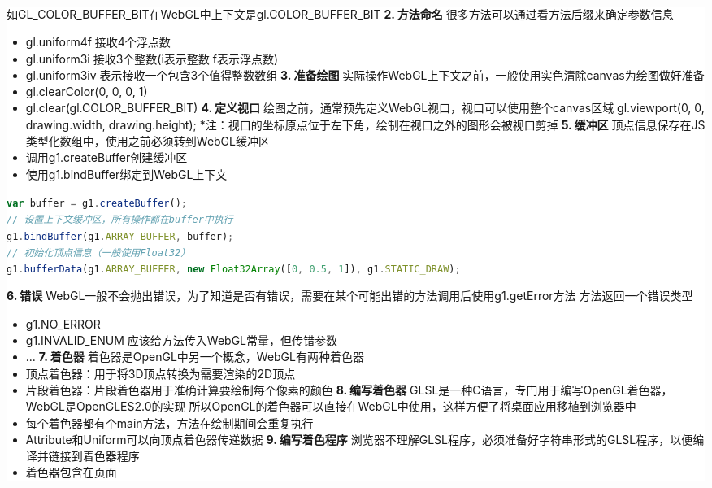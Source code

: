 如GL_COLOR_BUFFER_BIT在WebGL中上下文是gl.COLOR_BUFFER_BIT
**2. 方法命名**
很多方法可以通过看方法后缀来确定参数信息
- gl.uniform4f 接收4个浮点数
- gl.uniform3i 接收3个整数(i表示整数 f表示浮点数)
- gl.uniform3iv 表示接收一个包含3个值得整数数组
**3. 准备绘图**
实际操作WebGL上下文之前，一般使用实色清除canvas为绘图做好准备
- gl.clearColor(0, 0, 0, 1)
- gl.clear(gl.COLOR_BUFFER_BIT)
**4. 定义视口**
绘图之前，通常预先定义WebGL视口，视口可以使用整个canvas区域
gl.viewport(0, 0, drawing.width, drawing.height);
*注：视口的坐标原点位于左下角，绘制在视口之外的图形会被视口剪掉
**5. 缓冲区**
顶点信息保存在JS类型化数组中，使用之前必须转到WebGL缓冲区
- 调用g1.createBuffer创建缓冲区
- 使用g1.bindBuffer绑定到WebGL上下文
``` js
var buffer = g1.createBuffer();
// 设置上下文缓冲区，所有操作都在buffer中执行
g1.bindBuffer(g1.ARRAY_BUFFER, buffer);
// 初始化顶点信息（一般使用Float32）
g1.bufferData(g1.ARRAY_BUFFER, new Float32Array([0, 0.5, 1]), g1.STATIC_DRAW);
```
**6. 错误**
WebGL一般不会抛出错误，为了知道是否有错误，需要在某个可能出错的方法调用后使用g1.getError方法
方法返回一个错误类型
- g1.NO_ERROR
- g1.INVALID_ENUM 应该给方法传入WebGL常量，但传错参数
- ...
**7. 着色器**
着色器是OpenGL中另一个概念，WebGL有两种着色器
- 顶点着色器：用于将3D顶点转换为需要渲染的2D顶点
- 片段着色器：片段着色器用于准确计算要绘制每个像素的颜色
**8. 编写着色器**
GLSL是一种C语言，专门用于编写OpenGL着色器，WebGL是OpenGLES2.0的实现
所以OpenGL的着色器可以直接在WebGL中使用，这样方便了将桌面应用移植到浏览器中
- 每个着色器都有个main方法，方法在绘制期间会重复执行
- Attribute和Uniform可以向顶点着色器传递数据
**9. 编写着色程序**
浏览器不理解GLSL程序，必须准备好字符串形式的GLSL程序，以便编译并链接到着色器程序
- 着色器包含在页面<script>标签内并设置一个自定义type属性，由于无法识别type属性，浏览器不会解析script内容
**10. 为着色器传入值**
- g1.getUnfiormLocation(program, "uColor");
**11. 调试着色器和程序**
- g1.getShaderParamter 取得着色器编译状态
**12. 绘图**
WebGL只绘制三种形状：点、线和三角，其他形状都是由这三种基本形状组成
执行绘图操作调用
- g1.drawArrays() 数组缓冲区 （方法第一个参数表示绘制的图形、接收缓冲区中起始索引、接受缓冲区中包含顶点数）
- g1.drawElements() 元素数组缓冲区
**13. 纹理**
可以调用g1.createTexture()将一幅图像绑定到该纹理
- 如果图像尚未加载完成，可能需要创建一个Image对象的实例，以便动态加载实例
- 图像加载完之前，纹理不会初始化，必须在onload事件触发纹理设置
**14. 读取像素**
- 与2D上下文类似，通过WebGL上下文也能读取像素值，读取像素值方法readPixels与OpenGL中的同名方法只有一点不同，即最后一个参数是类型化数组
